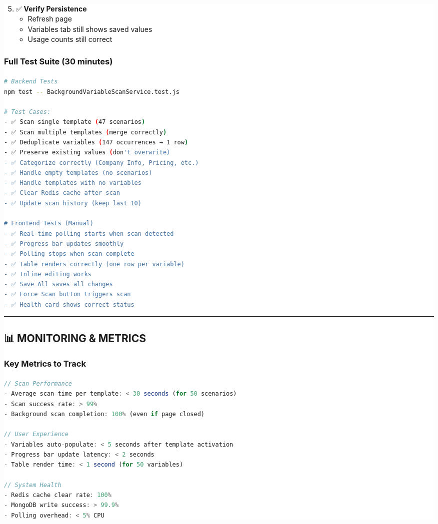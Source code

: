 5. ✅ **Verify Persistence**
   - Refresh page
   - Variables tab still shows saved values
   - Usage counts still correct

### **Full Test Suite (30 minutes)**

```bash
# Backend Tests
npm test -- BackgroundVariableScanService.test.js

# Test Cases:
- ✅ Scan single template (47 scenarios)
- ✅ Scan multiple templates (merge correctly)
- ✅ Deduplicate variables (147 occurrences → 1 row)
- ✅ Preserve existing values (don't overwrite)
- ✅ Categorize correctly (Company Info, Pricing, etc.)
- ✅ Handle empty templates (no scenarios)
- ✅ Handle templates with no variables
- ✅ Clear Redis cache after scan
- ✅ Update scan history (keep last 10)

# Frontend Tests (Manual)
- ✅ Real-time polling starts when scan detected
- ✅ Progress bar updates smoothly
- ✅ Polling stops when scan complete
- ✅ Table renders correctly (one row per variable)
- ✅ Inline editing works
- ✅ Save All saves all changes
- ✅ Force Scan button triggers scan
- ✅ Health card shows correct status
```

---

## 📊 MONITORING & METRICS

### **Key Metrics to Track**

```javascript
// Scan Performance
- Average scan time per template: < 30 seconds (for 50 scenarios)
- Scan success rate: > 99%
- Background scan completion: 100% (even if page closed)

// User Experience
- Variables auto-populate: < 5 seconds after template activation
- Progress bar update latency: < 2 seconds
- Table render time: < 1 second (for 50 variables)

// System Health
- Redis cache clear rate: 100%
- MongoDB write success: > 99.9%
- Polling overhead: < 5% CPU
```

